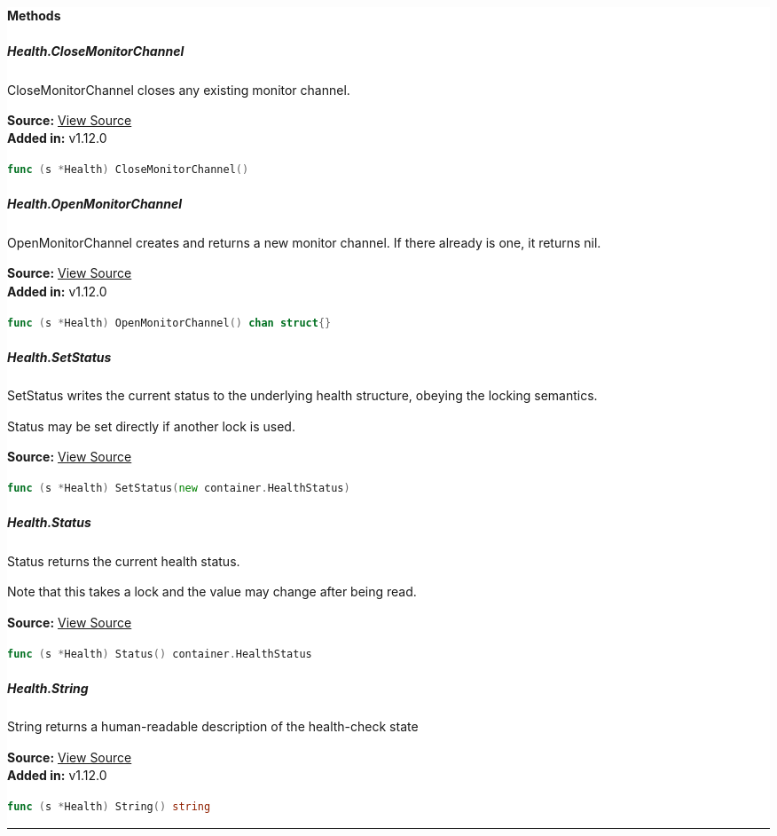 #### Methods

##### Health.CloseMonitorChannel

CloseMonitorChannel closes any existing monitor channel.

**Source:** [View Source](https://github.com/docker/docker/blob/v28.3.0/container/health.go#L71)  
**Added in:** v1.12.0

```go
func (s *Health) CloseMonitorChannel()
```

##### Health.OpenMonitorChannel

OpenMonitorChannel creates and returns a new monitor channel. If there
already is one, it returns nil.

**Source:** [View Source](https://github.com/docker/docker/blob/v28.3.0/container/health.go#L58)  
**Added in:** v1.12.0

```go
func (s *Health) OpenMonitorChannel() chan struct{}
```

##### Health.SetStatus

SetStatus writes the current status to the underlying health structure,
obeying the locking semantics.

Status may be set directly if another lock is used.

**Source:** [View Source](https://github.com/docker/docker/blob/v28.3.0/container/health.go#L49)  

```go
func (s *Health) SetStatus(new container.HealthStatus)
```

##### Health.Status

Status returns the current health status.

Note that this takes a lock and the value may change after being read.

**Source:** [View Source](https://github.com/docker/docker/blob/v28.3.0/container/health.go#L33)  

```go
func (s *Health) Status() container.HealthStatus
```

##### Health.String

String returns a human-readable description of the health-check state

**Source:** [View Source](https://github.com/docker/docker/blob/v28.3.0/container/health.go#L19)  
**Added in:** v1.12.0

```go
func (s *Health) String() string
```

---
